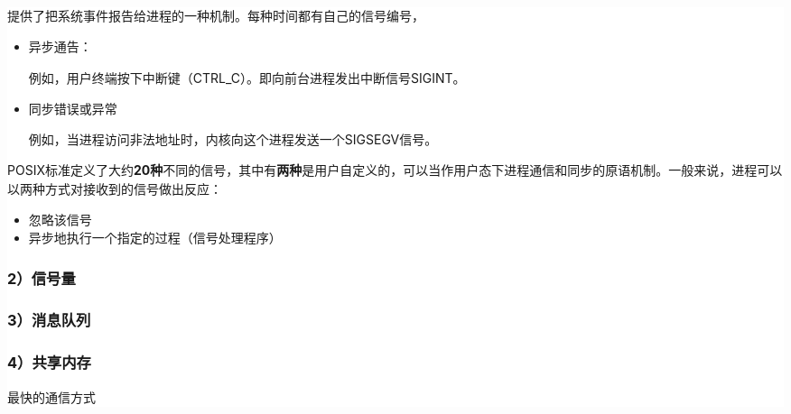 提供了把系统事件报告给进程的一种机制。每种时间都有自己的信号编号，

* 异步通告：

  例如，用户终端按下中断键（CTRL_C）。即向前台进程发出中断信号SIGINT。

* 同步错误或异常

  例如，当进程访问非法地址时，内核向这个进程发送一个SIGSEGV信号。

POSIX标准定义了大约**20种**不同的信号，其中有**两种**是用户自定义的，可以当作用户态下进程通信和同步的原语机制。一般来说，进程可以以两种方式对接收到的信号做出反应：

* 忽略该信号
* 异步地执行一个指定的过程（信号处理程序）

### 2）信号量

### 3）消息队列

### 4）共享内存

最快的通信方式

